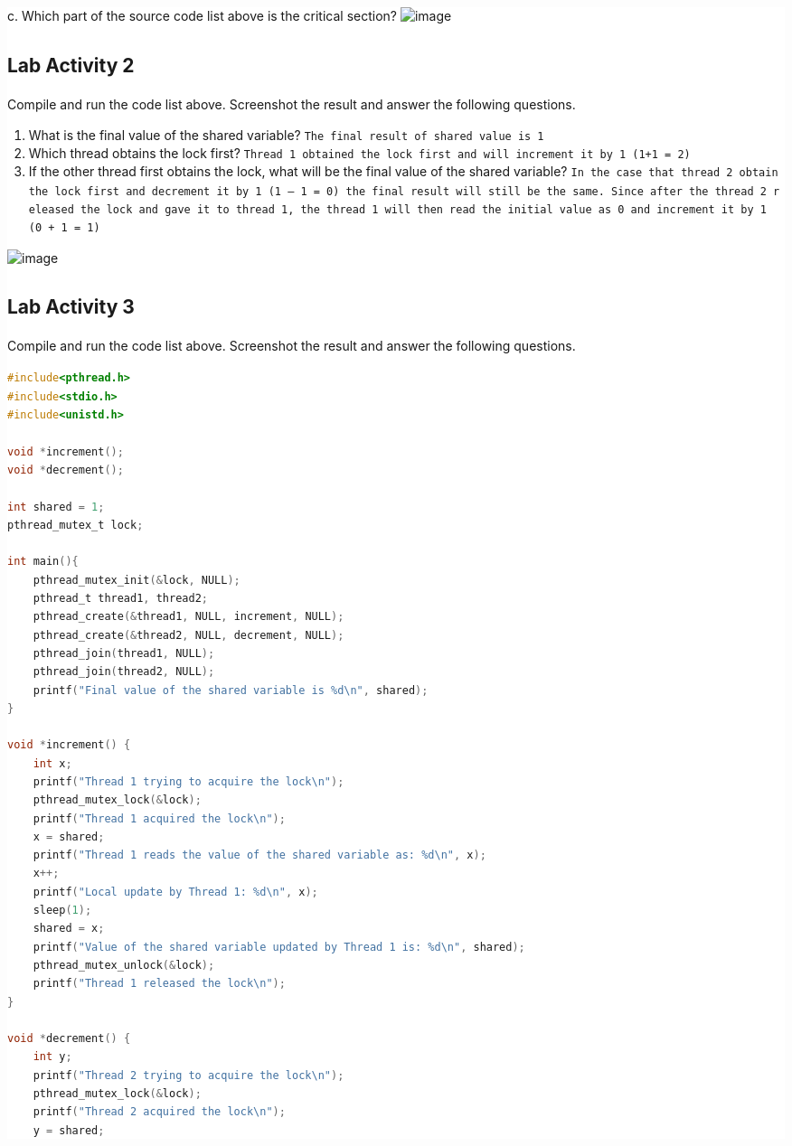 c. Which part of the source code list above is the critical section?
![image](https://github.com/ramzyizza/Computer-System-and-Networking-Lab/assets/89899122/68151fba-c320-402a-aa6b-59bd000f87db)

## Lab Activity 2
Compile and run the code list above. Screenshot the result and answer the following questions.
1. What is the final value of the shared variable?
`The final result of shared value is 1`
2. Which thread obtains the lock first?
`Thread 1 obtained the lock first and will increment it by 1 (1+1 = 2)`
3. If the other thread first obtains the lock, what will be the final value of the shared variable?
`In the case that thread 2 obtain the lock first and decrement it by 1 (1 – 1 = 0) the final result will still be the same. Since after the thread 2 released the lock and gave it to thread 1, the thread 1 will then read the initial value as 0 and increment it by 1 (0 + 1 = 1)`

![image](https://github.com/ramzyizza/Computer-System-and-Networking-Lab/assets/89899122/62d65c59-a64a-4009-a999-fe69f993b7eb)


## Lab Activity 3
Compile and run the code list above. Screenshot the result and answer the following questions.
```c
#include<pthread.h>
#include<stdio.h>
#include<unistd.h>

void *increment();
void *decrement();

int shared = 1;
pthread_mutex_t lock;

int main(){
    pthread_mutex_init(&lock, NULL);
    pthread_t thread1, thread2;
    pthread_create(&thread1, NULL, increment, NULL);
    pthread_create(&thread2, NULL, decrement, NULL);
    pthread_join(thread1, NULL);
    pthread_join(thread2, NULL);
    printf("Final value of the shared variable is %d\n", shared);
}

void *increment() {
    int x;
    printf("Thread 1 trying to acquire the lock\n");
    pthread_mutex_lock(&lock);
    printf("Thread 1 acquired the lock\n");
    x = shared;
    printf("Thread 1 reads the value of the shared variable as: %d\n", x);
    x++; 
    printf("Local update by Thread 1: %d\n", x);
    sleep(1);
    shared = x;
    printf("Value of the shared variable updated by Thread 1 is: %d\n", shared);
    pthread_mutex_unlock(&lock);
    printf("Thread 1 released the lock\n");
}

void *decrement() {
    int y;
    printf("Thread 2 trying to acquire the lock\n");
    pthread_mutex_lock(&lock);
    printf("Thread 2 acquired the lock\n");
    y = shared;
```